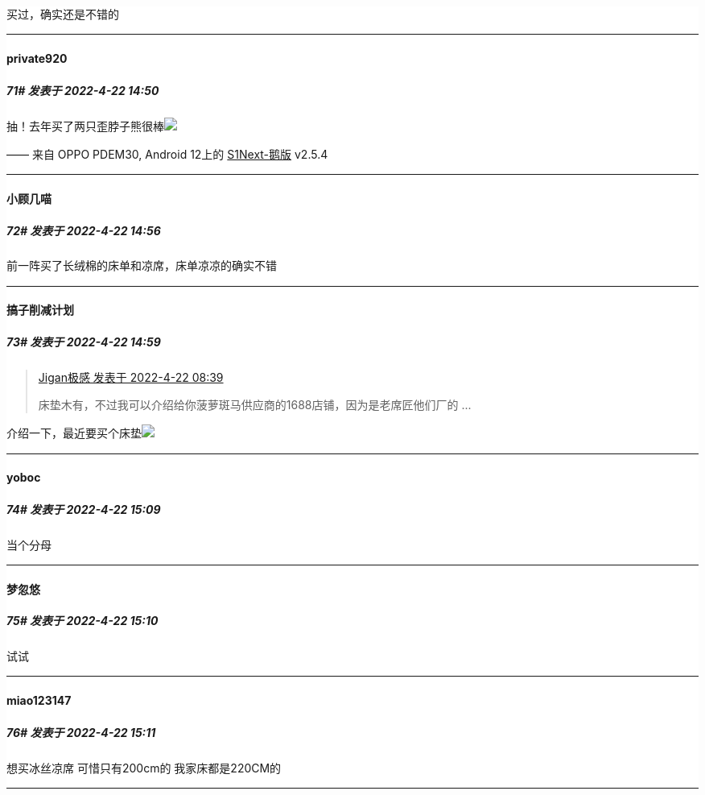 买过，确实还是不错的

*****

####  private920  
##### 71#       发表于 2022-4-22 14:50

抽！去年买了两只歪脖子熊很棒<img src="https://static.saraba1st.com/image/smiley/face2017/074.png" referrerpolicy="no-referrer">

—— 来自 OPPO PDEM30, Android 12上的 [S1Next-鹅版](https://github.com/ykrank/S1-Next/releases) v2.5.4



*****

####  小顾几喵  
##### 72#       发表于 2022-4-22 14:56

前一阵买了长绒棉的床单和凉席，床单凉凉的确实不错

*****

####  搞子削减计划  
##### 73#       发表于 2022-4-22 14:59

<blockquote><a href="httphttps://bbs.saraba1st.com/2b/forum.php?mod=redirect&amp;goto=findpost&amp;pid=55538450&amp;ptid=2065750" target="_blank">Jigan极感 发表于 2022-4-22 08:39</a>

床垫木有，不过我可以介绍给你菠萝斑马供应商的1688店铺，因为是老席匠他们厂的 ...</blockquote>
介绍一下，最近要买个床垫<img src="https://static.saraba1st.com/image/smiley/face2017/043.png" referrerpolicy="no-referrer">



*****

####  yoboc  
##### 74#       发表于 2022-4-22 15:09

当个分母

*****

####  梦忽悠  
##### 75#       发表于 2022-4-22 15:10

试试

*****

####  miao123147  
##### 76#       发表于 2022-4-22 15:11

想买冰丝凉席 可惜只有200cm的 我家床都是220CM的



*****
